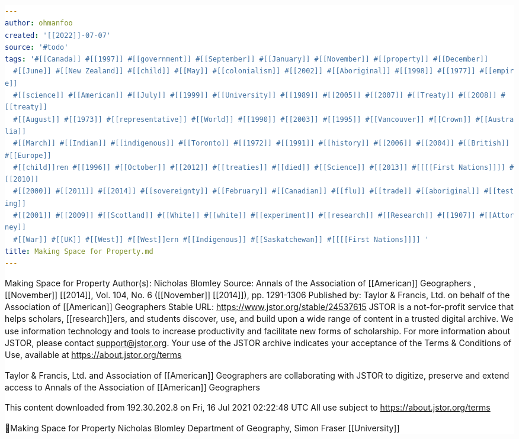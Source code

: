 ```yaml
---
author: ohmanfoo
created: '[[2022]]-07-07'
source: '#todo'
tags: '#[[Canada]] #[[1997]] #[[government]] #[[September]] #[[January]] #[[November]] #[[property]] #[[December]]
  #[[June]] #[[New Zealand]] #[[child]] #[[May]] #[[colonialism]] #[[2002]] #[[Aboriginal]] #[[1998]] #[[1977]] #[[empire]]
  #[[science]] #[[American]] #[[July]] #[[1999]] #[[University]] #[[1989]] #[[2005]] #[[2007]] #[[Treaty]] #[[2008]] #[[treaty]]
  #[[August]] #[[1973]] #[[representative]] #[[World]] #[[1990]] #[[2003]] #[[1995]] #[[Vancouver]] #[[Crown]] #[[Australia]]
  #[[March]] #[[Indian]] #[[indigenous]] #[[Toronto]] #[[1972]] #[[1991]] #[[history]] #[[2006]] #[[2004]] #[[British]] #[[Europe]]
  #[[child]]ren #[[1996]] #[[October]] #[[2012]] #[[treaties]] #[[died]] #[[Science]] #[[2013]] #[[[[First Nations]]]] #[[2010]]
  #[[2000]] #[[2011]] #[[2014]] #[[sovereignty]] #[[February]] #[[Canadian]] #[[flu]] #[[trade]] #[[aboriginal]] #[[testing]]
  #[[2001]] #[[2009]] #[[Scotland]] #[[White]] #[[white]] #[[experiment]] #[[research]] #[[Research]] #[[1907]] #[[Attorney]]
  #[[War]] #[[UK]] #[[West]] #[[West]]ern #[[Indigenous]] #[[Saskatchewan]] #[[[[First Nations]]]] '
title: Making Space for Property.md
---
```


Making Space for Property
Author(s): Nicholas Blomley
Source: Annals of the Association of [[American]] Geographers , [[November]] [[2014]], Vol. 104,
No. 6 ([[November]] [[2014]]), pp. 1291-1306
Published by: Taylor & Francis, Ltd. on behalf of the Association of [[American]]
Geographers
Stable URL: https://www.jstor.org/stable/24537615
JSTOR is a not-for-profit service that helps scholars, [[research]]ers, and students discover, use, and build upon a wide
range of content in a trusted digital archive. We use information technology and tools to increase productivity and
facilitate new forms of scholarship. For more information about JSTOR, please contact support@jstor.org.
Your use of the JSTOR archive indicates your acceptance of the Terms & Conditions of Use, available at
https://about.jstor.org/terms

Taylor & Francis, Ltd. and Association of [[American]] Geographers are collaborating with JSTOR
to digitize, preserve and extend access to Annals of the Association of [[American]] Geographers

This content downloaded from
192.30.202.8 on Fri, 16 Jul 2021 02:22:48 UTC
All use subject to https://about.jstor.org/terms

Making Space for Property
Nicholas Blomley
Department of Geography, Simon Fraser [[University]]

